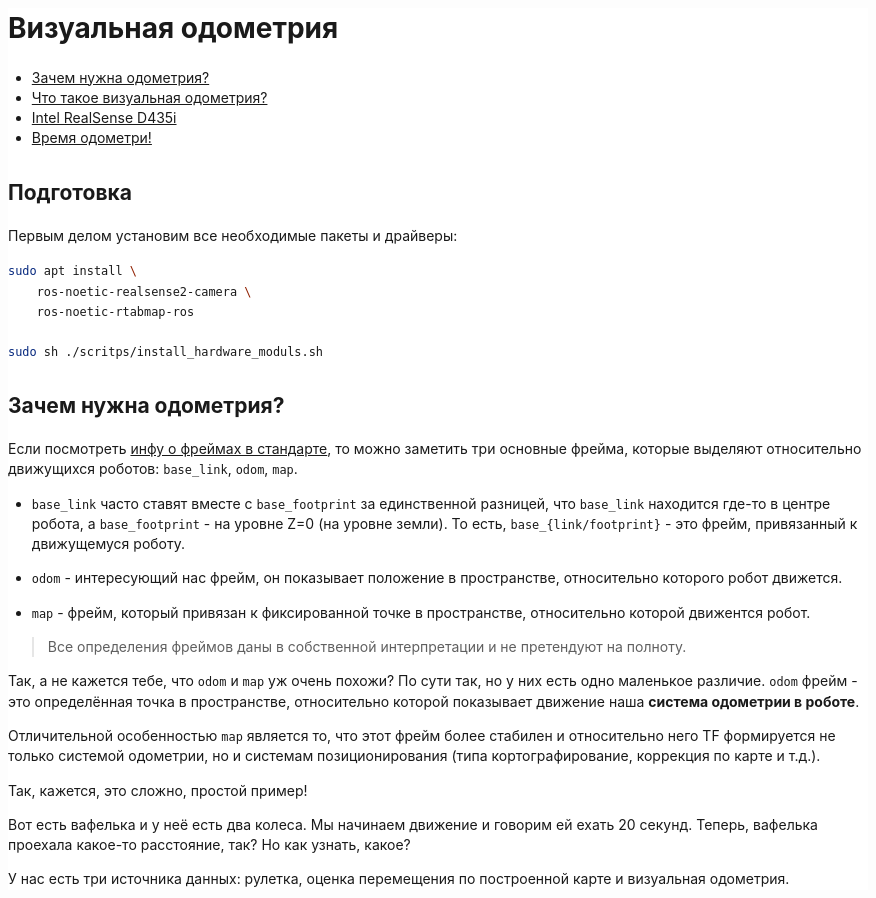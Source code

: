  
# Визуальная одометрия

- [Зачем нужна одометрия?](#зачем-нужна-одометрия)
- [Что такое визуальная одометрия?](#что-такое-визуальная-одометрия)
- [Intel RealSense D435i](#intel-realsense-d435i)
- [Время одометри!](#время-одометри)


## Подготовка

Первым делом установим все необходимые пакеты и драйверы:

```bash
sudo apt install \
    ros-noetic-realsense2-camera \
    ros-noetic-rtabmap-ros

sudo sh ./scritps/install_hardware_moduls.sh
```


## Зачем нужна одометрия?

Если посмотреть [инфу о фреймах в стандарте](https://www.ros.org/reps/rep-0105.html#coordinate-frames), то можно заметить три основные фрейма, которые выделяют относительно движущихся роботов: `base_link`, `odom`, `map`.

- `base_link` часто ставят вместе с `base_footprint` за единственной разницей, что `base_link` находится где-то в центре робота, а `base_footprint` - на уровне Z=0 (на уровне земли). То есть, `base_{link/footprint}` - это фрейм, привязанный к движущемуся роботу.

- `odom` - интересующий нас фрейм, он показывает положение в пространстве, относительно которого робот движется.

- `map` - фрейм, который привязан к фиксированной точке в пространстве, относительно которой движентся робот.

> Все определения фреймов даны в собственной интерпретации и не претендуют на полноту.

Так, а не кажется тебе, что `odom` и `map` уж очень похожи? По сути так, но у них есть одно маленькое различие. `odom` фрейм - это определённая точка в пространстве, относительно которой показывает движение наша **система одометрии в роботе**.

Отличительной особенностью `map` является то, что этот фрейм более стабилен и относительно него TF формируется не только системой одометрии, но и системам позиционирования (типа кортографирование, коррекция по карте и т.д.).

Так, кажется, это сложно, простой пример!

Вот есть вафелька и у неё есть два колеса. Мы начинаем движение и говорим ей ехать 20 секунд. Теперь, вафелька проехала какое-то расстояние, так? Но как узнать, какое?

У нас есть три источника данных: рулетка, оценка перемещения по построенной карте и визуальная одометрия.
